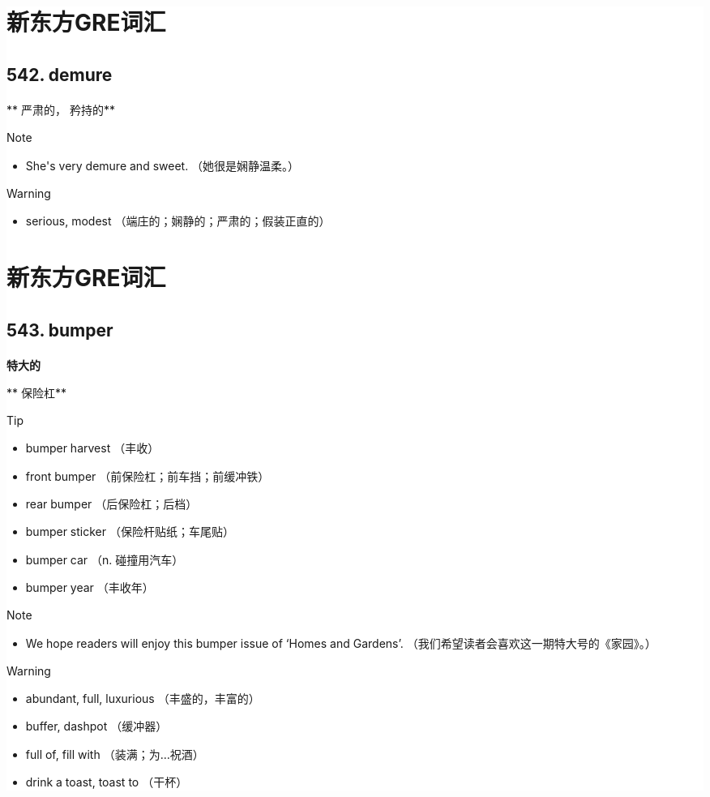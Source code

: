 # 新东方GRE词汇

## 542. demure

** 严肃的， 矜持的**

> [!NOTE]
>
> - She's very demure and sweet. （她很是娴静温柔。）
>

> [!WARNING]
>
> - serious, modest （端庄的；娴静的；严肃的；假装正直的）
>

# 新东方GRE词汇

## 543. bumper

**特大的**

** 保险杠**

> [!TIP]
>
> - bumper harvest （丰收）
>
> - front bumper （前保险杠；前车挡；前缓冲铁）
>
> - rear bumper （后保险杠；后档）
>
> - bumper sticker （保险杆贴纸；车尾贴）
>
> - bumper car （n. 碰撞用汽车）
>
> - bumper year （丰收年）
>

> [!NOTE]
>
> - We hope readers will enjoy this bumper issue of ‘Homes and Gardens’. （我们希望读者会喜欢这一期特大号的《家园》。）
>

> [!WARNING]
>
> - abundant, full, luxurious （丰盛的，丰富的）
>
> - buffer, dashpot （缓冲器）
>
> - full of, fill with （装满；为…祝酒）
>
> - drink a toast, toast to （干杯）
>
